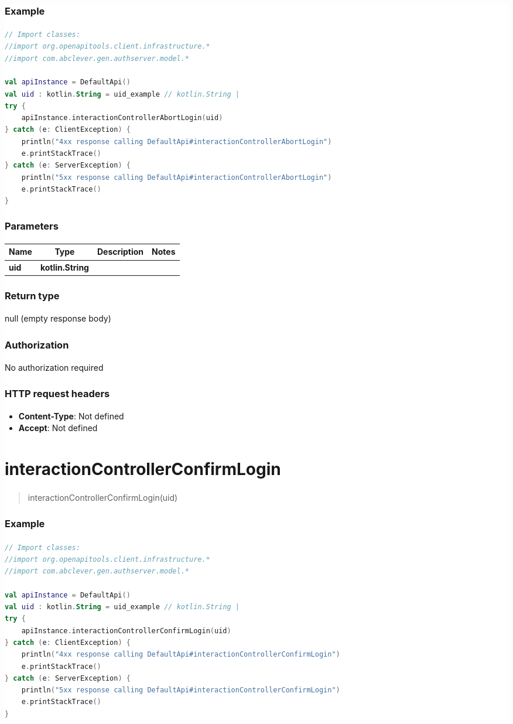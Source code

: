 

### Example
```kotlin
// Import classes:
//import org.openapitools.client.infrastructure.*
//import com.abclever.gen.authserver.model.*

val apiInstance = DefaultApi()
val uid : kotlin.String = uid_example // kotlin.String | 
try {
    apiInstance.interactionControllerAbortLogin(uid)
} catch (e: ClientException) {
    println("4xx response calling DefaultApi#interactionControllerAbortLogin")
    e.printStackTrace()
} catch (e: ServerException) {
    println("5xx response calling DefaultApi#interactionControllerAbortLogin")
    e.printStackTrace()
}
```

### Parameters

Name | Type | Description  | Notes
------------- | ------------- | ------------- | -------------
 **uid** | **kotlin.String**|  |

### Return type

null (empty response body)

### Authorization

No authorization required

### HTTP request headers

 - **Content-Type**: Not defined
 - **Accept**: Not defined

<a name="interactionControllerConfirmLogin"></a>
# **interactionControllerConfirmLogin**
> interactionControllerConfirmLogin(uid)



### Example
```kotlin
// Import classes:
//import org.openapitools.client.infrastructure.*
//import com.abclever.gen.authserver.model.*

val apiInstance = DefaultApi()
val uid : kotlin.String = uid_example // kotlin.String | 
try {
    apiInstance.interactionControllerConfirmLogin(uid)
} catch (e: ClientException) {
    println("4xx response calling DefaultApi#interactionControllerConfirmLogin")
    e.printStackTrace()
} catch (e: ServerException) {
    println("5xx response calling DefaultApi#interactionControllerConfirmLogin")
    e.printStackTrace()
}
```
